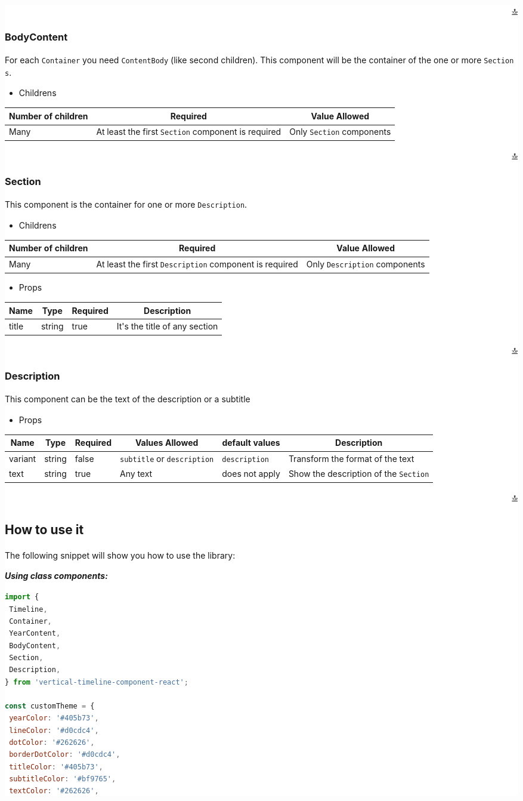 <p align="right"><a href="#top">🔝</a></p>

<h3 id="body-content">BodyContent</h3>

For each `Container` you need `ContentBody` (like second children). This component will be the container of the one or more `Sections`.

- Childrens

| Number of children | Required                                           | Value Allowed             |
| ------------------ | -------------------------------------------------- | ------------------------- |
| Many               | At least the first `Section` component is required | Only `Section` components |

<p align="right"><a href="#top">🔝</a></p>

<h3 id="section">Section</h3>

This component is the container for one or more `Description`.

- Childrens

| Number of children | Required                                               | Value Allowed                 |
| ------------------ | ------------------------------------------------------ | ----------------------------- |
| Many               | At least the first `Description` component is required | Only `Description` components |

- Props

| Name  | Type   | Required | Description                   |
| ----- | ------ | -------- | ----------------------------- |
| title | string | true     | It's the title of any section |

<p align="right"><a href="#top">🔝</a></p>

<h3 id="description">Description</h3>

This component can be the text of the description or a subtitle

- Props

| Name    | Type   | Required | Values Allowed              | default values | Description                           |
| ------- | ------ | -------- | --------------------------- | -------------- | ------------------------------------- |
| variant | string | false    | `subtitle` or `description` | `description`  | Transform the format of the text      |
| text    | string | true     | Any text                    | does not apply | Show the description of the `Section` |

<p align="right"><a href="#top">🔝</a></p>

<h2 id="how-to-use">How to use it</h2>

The following snippet will show you how to use the library:

**_Using class components:_**

```js
import {
 Timeline,
 Container,
 YearContent,
 BodyContent,
 Section,
 Description,
} from 'vertical-timeline-component-react';

const customTheme = {
 yearColor: '#405b73',
 lineColor: '#d0cdc4',
 dotColor: '#262626',
 borderDotColor: '#d0cdc4',
 titleColor: '#405b73',
 subtitleColor: '#bf9765',
 textColor: '#262626',
```
